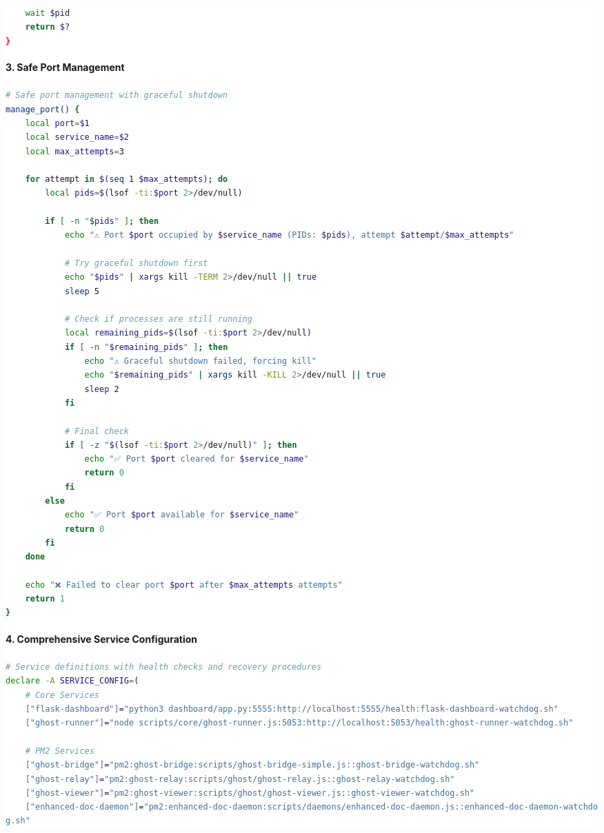 ```bash
    wait $pid
    return $?
}
```

#### **3. Safe Port Management**
```bash
# Safe port management with graceful shutdown
manage_port() {
    local port=$1
    local service_name=$2
    local max_attempts=3
    
    for attempt in $(seq 1 $max_attempts); do
        local pids=$(lsof -ti:$port 2>/dev/null)
        
        if [ -n "$pids" ]; then
            echo "⚠️ Port $port occupied by $service_name (PIDs: $pids), attempt $attempt/$max_attempts"
            
            # Try graceful shutdown first
            echo "$pids" | xargs kill -TERM 2>/dev/null || true
            sleep 5
            
            # Check if processes are still running
            local remaining_pids=$(lsof -ti:$port 2>/dev/null)
            if [ -n "$remaining_pids" ]; then
                echo "⚠️ Graceful shutdown failed, forcing kill"
                echo "$remaining_pids" | xargs kill -KILL 2>/dev/null || true
                sleep 2
            fi
            
            # Final check
            if [ -z "$(lsof -ti:$port 2>/dev/null)" ]; then
                echo "✅ Port $port cleared for $service_name"
                return 0
            fi
        else
            echo "✅ Port $port available for $service_name"
            return 0
        fi
    done
    
    echo "❌ Failed to clear port $port after $max_attempts attempts"
    return 1
}
```

#### **4. Comprehensive Service Configuration**
```bash
# Service definitions with health checks and recovery procedures
declare -A SERVICE_CONFIG=(
    # Core Services
    ["flask-dashboard"]="python3 dashboard/app.py:5555:http://localhost:5555/health:flask-dashboard-watchdog.sh"
    ["ghost-runner"]="node scripts/core/ghost-runner.js:5053:http://localhost:5053/health:ghost-runner-watchdog.sh"
    
    # PM2 Services
    ["ghost-bridge"]="pm2:ghost-bridge:scripts/ghost-bridge-simple.js::ghost-bridge-watchdog.sh"
    ["ghost-relay"]="pm2:ghost-relay:scripts/ghost/ghost-relay.js::ghost-relay-watchdog.sh"
    ["ghost-viewer"]="pm2:ghost-viewer:scripts/ghost/ghost-viewer.js::ghost-viewer-watchdog.sh"
    ["enhanced-doc-daemon"]="pm2:enhanced-doc-daemon:scripts/daemons/enhanced-doc-daemon.js::enhanced-doc-daemon-watchdog.sh"
```
